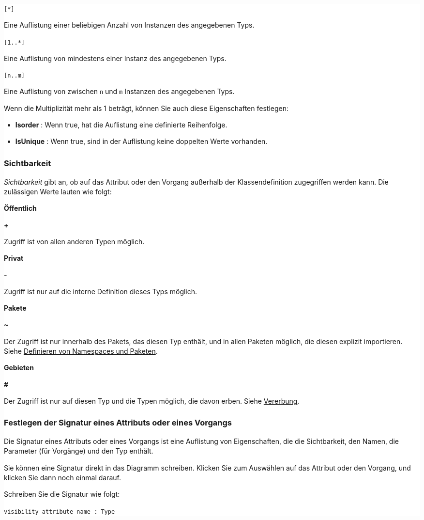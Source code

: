  `[*]`

 Eine Auflistung einer beliebigen Anzahl von Instanzen des angegebenen Typs.

 `[1..*]`

 Eine Auflistung von mindestens einer Instanz des angegebenen Typs.

 `[n..m]`

 Eine Auflistung von zwischen `n` und `m` Instanzen des angegebenen Typs.

 Wenn die Multiplizität mehr als 1 beträgt, können Sie auch diese Eigenschaften festlegen:

- **Isorder** : Wenn true, hat die Auflistung eine definierte Reihenfolge.

- **IsUnique** : Wenn true, sind in der Auflistung keine doppelten Werte vorhanden.

### <a name="visibility"></a>Sichtbarkeit
 *Sichtbarkeit* gibt an, ob auf das Attribut oder den Vorgang außerhalb der Klassendefinition zugegriffen werden kann. Die zulässigen Werte lauten wie folgt:

 **Öffentlich**

 **+**

 Zugriff ist von allen anderen Typen möglich.

 **Privat**

 **-**

 Zugriff ist nur auf die interne Definition dieses Typs möglich.

 **Pakete**

 **~**

 Der Zugriff ist nur innerhalb des Pakets, das diesen Typ enthält, und in allen Paketen möglich, die diesen explizit importieren. Siehe [Definieren von Namespaces und Paketen](#Packages).

 **Gebieten**

 **#**

 Der Zugriff ist nur auf diesen Typ und die Typen möglich, die davon erben. Siehe [Vererbung](#Inheritance).

### <a name="setting-the-signature-of-an-attribute-or-an-operation"></a>Festlegen der Signatur eines Attributs oder eines Vorgangs
 Die Signatur eines Attributs oder eines Vorgangs ist eine Auflistung von Eigenschaften, die die Sichtbarkeit, den Namen, die Parameter (für Vorgänge) und den Typ enthält.

 Sie können eine Signatur direkt in das Diagramm schreiben. Klicken Sie zum Auswählen auf das Attribut oder den Vorgang, und klicken Sie dann noch einmal darauf.

 Schreiben Sie die Signatur wie folgt:

```
visibility attribute-name : Type
```
